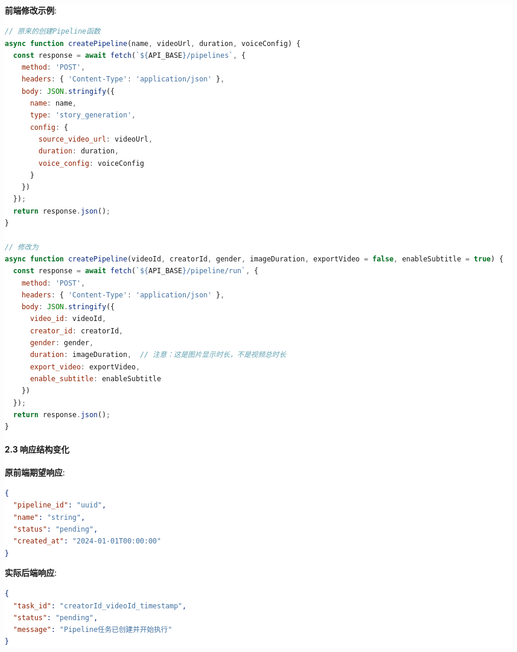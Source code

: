 **前端修改示例**:
```javascript
// 原来的创建Pipeline函数
async function createPipeline(name, videoUrl, duration, voiceConfig) {
  const response = await fetch(`${API_BASE}/pipelines`, {
    method: 'POST',
    headers: { 'Content-Type': 'application/json' },
    body: JSON.stringify({
      name: name,
      type: 'story_generation',
      config: {
        source_video_url: videoUrl,
        duration: duration,
        voice_config: voiceConfig
      }
    })
  });
  return response.json();
}

// 修改为
async function createPipeline(videoId, creatorId, gender, imageDuration, exportVideo = false, enableSubtitle = true) {
  const response = await fetch(`${API_BASE}/pipeline/run`, {
    method: 'POST',
    headers: { 'Content-Type': 'application/json' },
    body: JSON.stringify({
      video_id: videoId,
      creator_id: creatorId,
      gender: gender,
      duration: imageDuration,  // 注意：这是图片显示时长，不是视频总时长
      export_video: exportVideo,
      enable_subtitle: enableSubtitle
    })
  });
  return response.json();
}
```

#### 2.3 响应结构变化

**原前端期望响应**:
```json
{
  "pipeline_id": "uuid",
  "name": "string",
  "status": "pending",
  "created_at": "2024-01-01T00:00:00"
}
```

**实际后端响应**:
```json
{
  "task_id": "creatorId_videoId_timestamp",
  "status": "pending",
  "message": "Pipeline任务已创建并开始执行"
}
```
